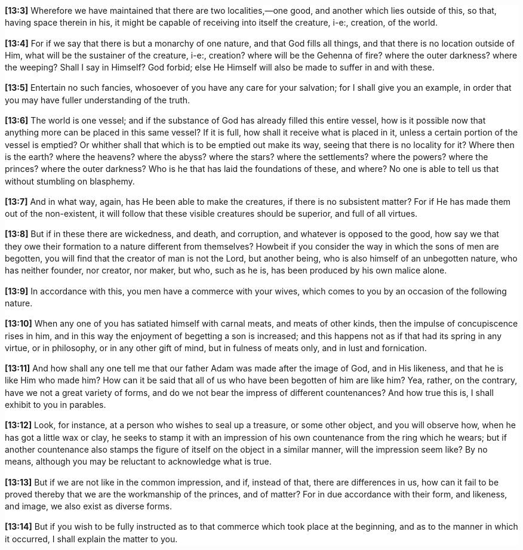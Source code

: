**[13:3]** Wherefore we have maintained that there are two localities,—one good, and another which lies outside of this, so that, having space therein in his, it might be capable of receiving into itself the creature, i-e:, creation, of the world.

**[13:4]** For if we say that there is but a monarchy of one nature, and that God fills all things, and that there is no location outside of Him, what will be the sustainer of the creature, i-e:, creation? where will be the Gehenna of fire? where the outer darkness? where the weeping? Shall I say in Himself? God forbid; else He Himself will also be made to suffer in and with these.

**[13:5]** Entertain no such fancies, whosoever of you have any care for your salvation; for I shall give you an example, in order that you may have fuller understanding of the truth.

**[13:6]** The world is one vessel; and if the substance of God has already filled this entire vessel, how is it possible now that anything more can be placed in this same vessel? If it is full, how shall it receive what is placed in it, unless a certain portion of the vessel is emptied? Or whither shall that which is to be emptied out make its way, seeing that there is no locality for it? Where then is the earth? where the heavens? where the abyss? where the stars? where the settlements? where the powers? where the princes? where the outer darkness? Who is he that has laid the foundations of these, and where? No one is able to tell us that without stumbling on blasphemy.

**[13:7]** And in what way, again, has He been able to make the creatures, if there is no subsistent matter? For if He has made them out of the non-existent, it will follow that these visible creatures should be superior, and full of all virtues.

**[13:8]** But if in these there are wickedness, and death, and corruption, and whatever is opposed to the good, how say we that they owe their formation to a nature different from themselves? Howbeit if you consider the way in which the sons of men are begotten, you will find that the creator of man is not the Lord, but another being, who is also himself of an unbegotten nature, who has neither founder, nor creator, nor maker, but who, such as he is, has been produced by his own malice alone.

**[13:9]** In accordance with this, you men have a commerce with your wives, which comes to you by an occasion of the following nature.

**[13:10]** When any one of you has satiated himself with carnal meats, and meats of other kinds, then the impulse of concupiscence rises in him, and in this way the enjoyment of begetting a son is increased; and this happens not as if that had its spring in any virtue, or in philosophy, or in any other gift of mind, but in fulness of meats only, and in lust and fornication.

**[13:11]** And how shall any one tell me that our father Adam was made after the image of God, and in His likeness, and that he is like Him who made him? How can it be said that all of us who have been begotten of him are like him? Yea, rather, on the contrary, have we not a great variety of forms, and do we not bear the impress of different countenances? And how true this is, I shall exhibit to you in parables.

**[13:12]** Look, for instance, at a person who wishes to seal up a treasure, or some other object, and you will observe how, when he has got a little wax or clay, he seeks to stamp it with an impression of his own countenance from the ring which he wears; but if another countenance also stamps the figure of itself on the object in a similar manner, will the impression seem like? By no means, although you may be reluctant to acknowledge what is true.

**[13:13]** But if we are not like in the common impression, and if, instead of that, there are differences in us, how can it fail to be proved thereby that we are the workmanship of the princes, and of matter? For in due accordance with their form, and likeness, and image, we also exist as diverse forms.

**[13:14]** But if you wish to be fully instructed as to that commerce which took place at the beginning, and as to the manner in which it occurred, I shall explain the matter to you.
